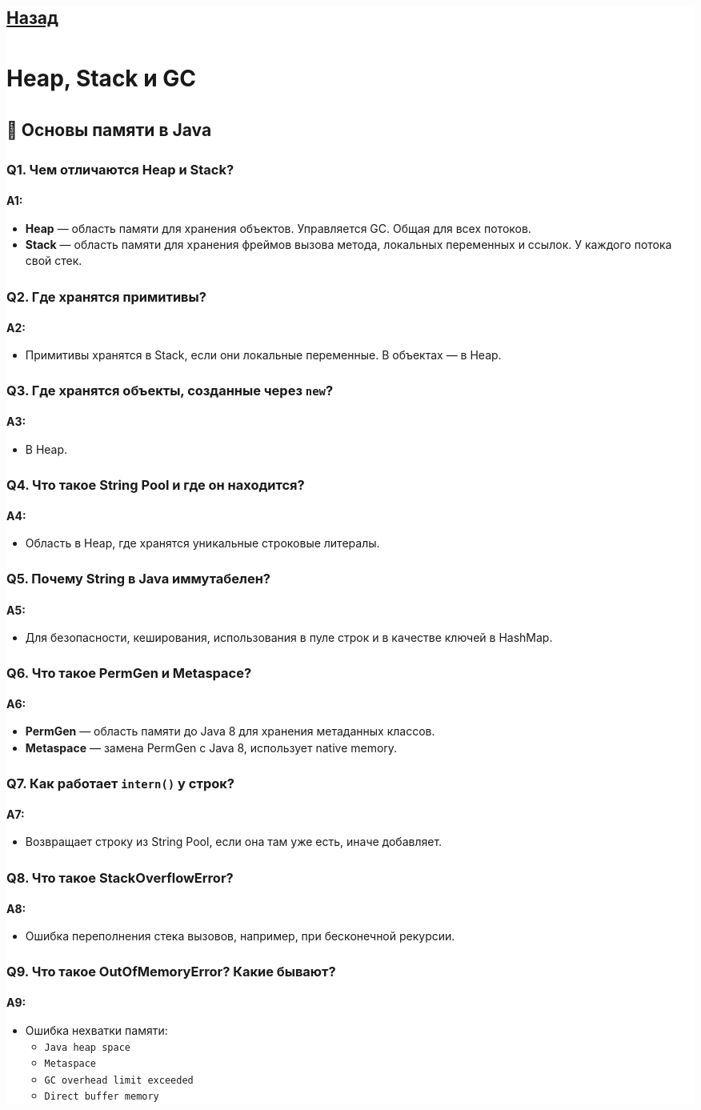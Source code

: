 [Назад](README.md) 
---
# Heap, Stack и GC

## 🧠 Основы памяти в Java

### Q1. Чем отличаются Heap и Stack?
**A1:**  
- **Heap** — область памяти для хранения объектов. Управляется GC. Общая для всех потоков.  
- **Stack** — область памяти для хранения фреймов вызова метода, локальных переменных и ссылок. У каждого потока свой стек.

### Q2. Где хранятся примитивы?
**A2:**  
- Примитивы хранятся в Stack, если они локальные переменные. В объектах — в Heap.

### Q3. Где хранятся объекты, созданные через `new`?
**A3:**  
- В Heap.

### Q4. Что такое String Pool и где он находится?
**A4:**  
- Область в Heap, где хранятся уникальные строковые литералы.

### Q5. Почему String в Java иммутабелен?
**A5:**  
- Для безопасности, кеширования, использования в пуле строк и в качестве ключей в HashMap.

### Q6. Что такое PermGen и Metaspace?
**A6:**  
- **PermGen** — область памяти до Java 8 для хранения метаданных классов.  
- **Metaspace** — замена PermGen с Java 8, использует native memory.

### Q7. Как работает `intern()` у строк?
**A7:**  
- Возвращает строку из String Pool, если она там уже есть, иначе добавляет.

### Q8. Что такое StackOverflowError?
**A8:**  
- Ошибка переполнения стека вызовов, например, при бесконечной рекурсии.

### Q9. Что такое OutOfMemoryError? Какие бывают?
**A9:**  
- Ошибка нехватки памяти:  
  - `Java heap space`  
  - `Metaspace`  
  - `GC overhead limit exceeded`  
  - `Direct buffer memory`

